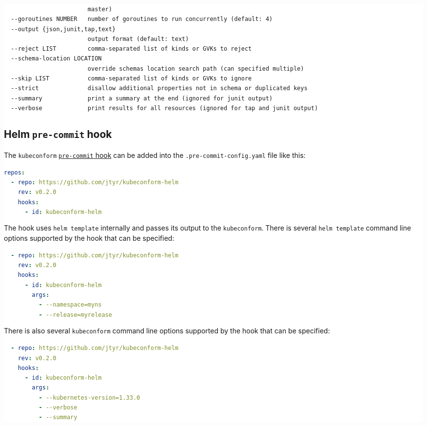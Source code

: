 ```text
                        master)
  --goroutines NUMBER   number of goroutines to run concurrently (default: 4)
  --output {json,junit,tap,text}
                        output format (default: text)
  --reject LIST         comma-separated list of kinds or GVKs to reject
  --schema-location LOCATION
                        override schemas location search path (can specified multiple)
  --skip LIST           comma-separated list of kinds or GVKs to ignore
  --strict              disallow additional properties not in schema or duplicated keys
  --summary             print a summary at the end (ignored for junit output)
  --verbose             print results for all resources (ignored for tap and junit output)
```

## Helm `pre-commit` hook

The `kubeconform` [`pre-commit` hook](https://pre-commit.com) can be added into the
`.pre-commit-config.yaml` file like this:

```yaml
repos:
  - repo: https://github.com/jtyr/kubeconform-helm
    rev: v0.2.0
    hooks:
      - id: kubeconform-helm
```

The hook uses `helm template` internally and passes its output to the
`kubeconform`. There is several `helm template` command line options supported
by the hook that can be specified:

```yaml
  - repo: https://github.com/jtyr/kubeconform-helm
    rev: v0.2.0
    hooks:
      - id: kubeconform-helm
        args:
          - --namespace=myns
          - --release=myrelease
```

There is also several `kubeconform` command line options supported by the hook
that can be specified:

```yaml
  - repo: https://github.com/jtyr/kubeconform-helm
    rev: v0.2.0
    hooks:
      - id: kubeconform-helm
        args:
          - --kubernetes-version=1.33.0
          - --verbose
          - --summary
```
